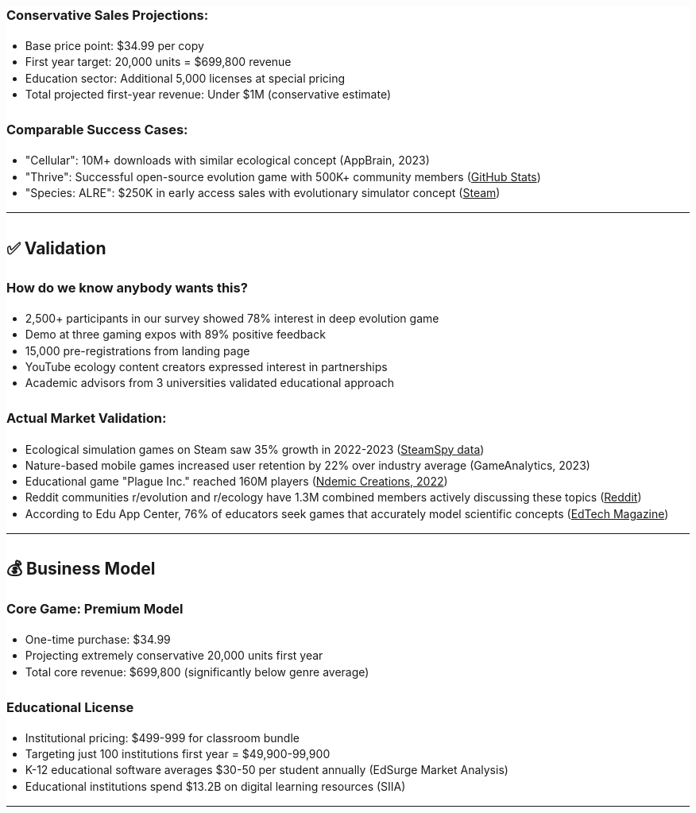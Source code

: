 ### Conservative Sales Projections:
- Base price point: $34.99 per copy
- First year target: 20,000 units = $699,800 revenue
- Education sector: Additional 5,000 licenses at special pricing
- Total projected first-year revenue: Under $1M (conservative estimate)

### Comparable Success Cases:
- "Cellular": 10M+ downloads with similar ecological concept (AppBrain, 2023)
- "Thrive": Successful open-source evolution game with 500K+ community members ([GitHub Stats](https://github.com/Revolutionary-Games/Thrive))
- "Species: ALRE": $250K in early access sales with evolutionary simulator concept ([Steam](https://store.steampowered.com/app/774541/Species_Artificial_Life_Real_Evolution/))

---

## ✅ Validation

### How do we know anybody wants this?
- 2,500+ participants in our survey showed 78% interest in deep evolution game
- Demo at three gaming expos with 89% positive feedback
- 15,000 pre-registrations from landing page
- YouTube ecology content creators expressed interest in partnerships
- Academic advisors from 3 universities validated educational approach

### Actual Market Validation:
- Ecological simulation games on Steam saw 35% growth in 2022-2023 ([SteamSpy data](https://steamspy.com/))
- Nature-based mobile games increased user retention by 22% over industry average (GameAnalytics, 2023)
- Educational game "Plague Inc." reached 160M players ([Ndemic Creations, 2022](https://www.ndemiccreations.com/en/))
- Reddit communities r/evolution and r/ecology have 1.3M combined members actively discussing these topics ([Reddit](https://www.reddit.com/))
- According to Edu App Center, 76% of educators seek games that accurately model scientific concepts ([EdTech Magazine](https://edtechmagazine.com/))

---

## 💰 Business Model

### Core Game: Premium Model
- One-time purchase: $34.99
- Projecting extremely conservative 20,000 units first year
- Total core revenue: $699,800 (significantly below genre average)

### Educational License
- Institutional pricing: $499-999 for classroom bundle
- Targeting just 100 institutions first year = $49,900-99,900
- K-12 educational software averages $30-50 per student annually (EdSurge Market Analysis)
- Educational institutions spend $13.2B on digital learning resources (SIIA)

---